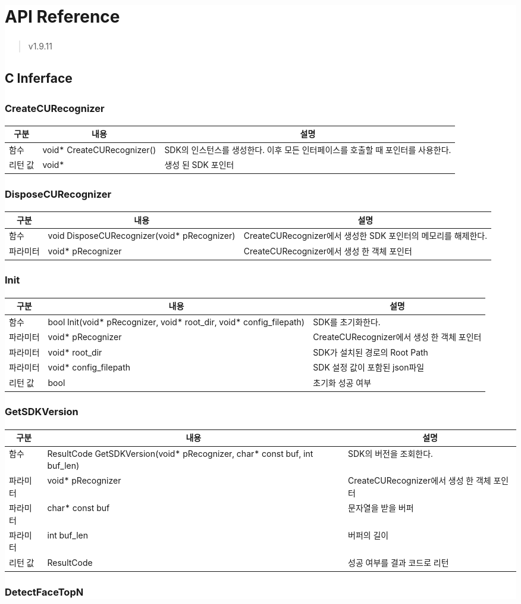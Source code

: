 # API Reference

> v1.9.11

## C Inferface

### CreateCURecognizer

| 구분 | 내용 | 설명 |
| --- | --- | --- |
| 함수 | void* CreateCURecognizer() | SDK의 인스턴스를 생성한다. 이후 모든 인터페이스를 호출할 때 포인터를 사용한다. |
| 리턴 값 | void* | 생성 된 SDK 포인터 |

### DisposeCURecognizer

| 구분 | 내용 | 설명 |
| --- | --- | --- |
| 함수 | void DisposeCURecognizer(void* pRecognizer) | CreateCURecognizer에서 생성한 SDK 포인터의 메모리를 해제한다. |
| 파라미터 | void* pRecognizer | CreateCURecognizer에서 생성 한 객체 포인터 |

### Init

| 구분 | 내용 | 설명 |
| --- | --- | --- |
| 함수 | bool Init(void* pRecognizer, void* root_dir, void* config_filepath) |  SDK를 초기화한다. |
| 파라미터 | void* pRecognizer | CreateCURecognizer에서 생성 한 객체 포인터 |
| 파라미터 | void* root_dir | SDK가 설치된 경로의 Root Path |
| 파라미터 | void* config_filepath | SDK  설정 값이 포함된 json파일 |
| 리턴 값 | bool | 초기화 성공 여부 |

### GetSDKVersion

| 구분 | 내용 | 설명 |
| --- | --- | --- |
| 함수 | ResultCode GetSDKVersion(void* pRecognizer, char* const buf, int buf_len) |  SDK의 버전을 조회한다. |
| 파라미터 | void* pRecognizer | CreateCURecognizer에서 생성 한 객체 포인터 |
| 파라미터 | char* const buf | 문자열을 받을 버퍼 |
| 파라미터 | int buf_len | 버퍼의 길이 |
| 리턴 값 | ResultCode | 성공 여부를 결과 코드로 리턴 |

### DetectFaceTopN
